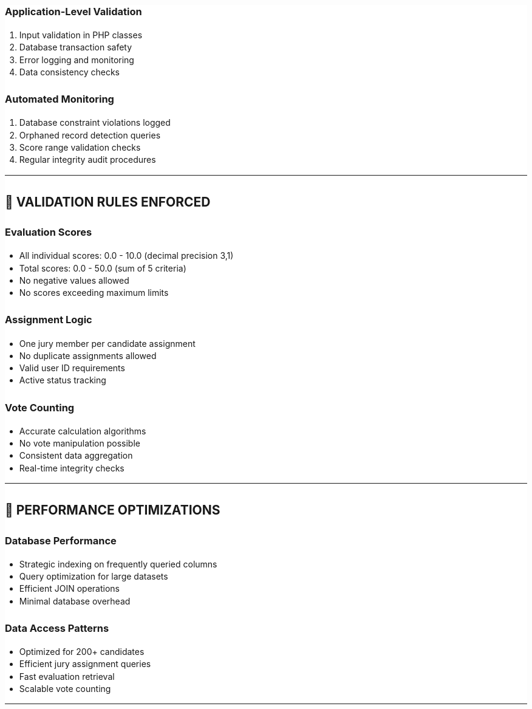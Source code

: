 ### Application-Level Validation
1. Input validation in PHP classes
2. Database transaction safety
3. Error logging and monitoring
4. Data consistency checks

### Automated Monitoring
1. Database constraint violations logged
2. Orphaned record detection queries
3. Score range validation checks
4. Regular integrity audit procedures

---

## 🎯 VALIDATION RULES ENFORCED

### Evaluation Scores
- All individual scores: 0.0 - 10.0 (decimal precision 3,1)
- Total scores: 0.0 - 50.0 (sum of 5 criteria)
- No negative values allowed
- No scores exceeding maximum limits

### Assignment Logic
- One jury member per candidate assignment
- No duplicate assignments allowed
- Valid user ID requirements
- Active status tracking

### Vote Counting
- Accurate calculation algorithms
- No vote manipulation possible
- Consistent data aggregation
- Real-time integrity checks

---

## 🚀 PERFORMANCE OPTIMIZATIONS

### Database Performance
- Strategic indexing on frequently queried columns
- Query optimization for large datasets
- Efficient JOIN operations
- Minimal database overhead

### Data Access Patterns
- Optimized for 200+ candidates
- Efficient jury assignment queries
- Fast evaluation retrieval
- Scalable vote counting

---
